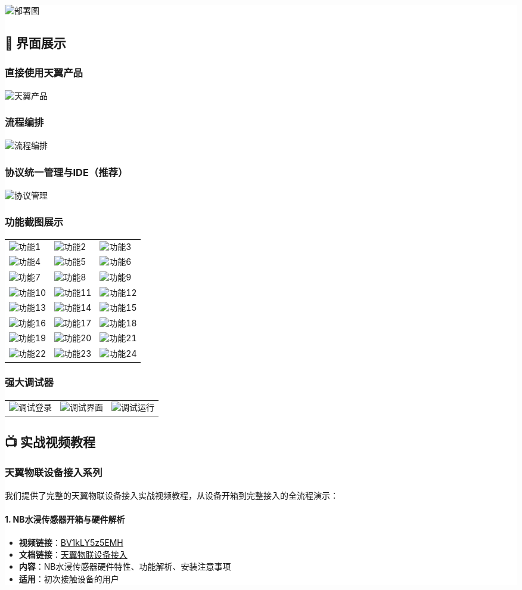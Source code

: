 ![部署图](/shot/deploy.jpg)

## 📱 界面展示

### 直接使用天翼产品

![天翼产品](/shot/99.gif)

### 流程编排

![流程编排](/shot/53.png)

### 协议统一管理与IDE（推荐）

![协议管理](/shot/54.png)

### 功能截图展示

|                            |                            |                            |
|----------------------------|----------------------------|----------------------------|
| ![功能1](/shot/01.png) | ![功能2](/shot/02.png) | ![功能3](/shot/03.png) |
| ![功能4](/shot/04.png) | ![功能5](/shot/05.png) | ![功能6](/shot/06.png) |
| ![功能7](/shot/07.png) | ![功能8](/shot/08.png) | ![功能9](/shot/09.png) |
| ![功能10](/shot/10.png) | ![功能11](/shot/11.png) | ![功能12](/shot/12.png) |
| ![功能13](/shot/13.png) | ![功能14](/shot/14.png) | ![功能15](/shot/15.png) |
| ![功能16](/shot/16.png) | ![功能17](/shot/17.png) | ![功能18](/shot/18.png) |
| ![功能19](/shot/19.png) | ![功能20](/shot/20.png) | ![功能21](/shot/21.png) |
| ![功能22](/shot/22.png) | ![功能23](/shot/23.png) | ![功能24](/shot/50.png) |

### 强大调试器

|                                     |                                     |                                   |
|-------------------------------------|-------------------------------------|-----------------------------------|
| ![调试登录](/shot/debug/login.png) | ![调试界面](/shot/debug/debug.png) | ![调试运行](/shot/debug/run.png) |

## 📺 实战视频教程

### 天翼物联设备接入系列

我们提供了完整的天翼物联设备接入实战视频教程，从设备开箱到完整接入的全流程演示：

#### 1. NB水浸传感器开箱与硬件解析
- **视频链接**：[BV1kLY5z5EMH](https://www.bilibili.com/video/BV1kLY5z5EMH/)
- **文档链接**：[天翼物联设备接入](/iot/aiot/create-product#1-nb水浸传感器开箱与硬件解析)
- **内容**：NB水浸传感器硬件特性、功能解析、安装注意事项
- **适用**：初次接触设备的用户
